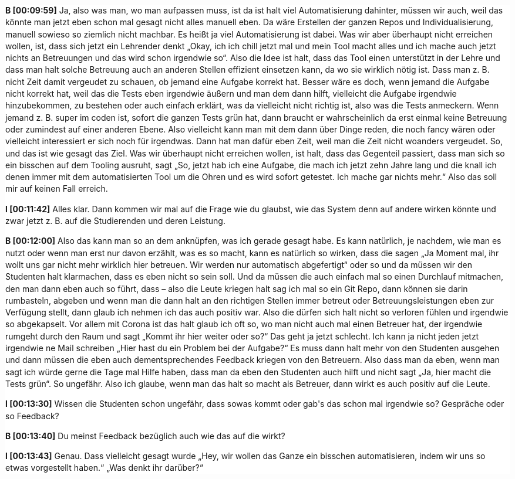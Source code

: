 **B [00:09:59]** Ja, also was man, wo man aufpassen muss, ist da ist halt viel Automatisierung dahinter, müssen wir auch, weil das könnte man jetzt eben schon mal gesagt nicht alles manuell eben. Da wäre Erstellen der ganzen Repos und Individualisierung, manuell sowieso so ziemlich nicht machbar. Es heißt ja viel Automatisierung ist dabei. Was wir aber überhaupt nicht erreichen wollen, ist, dass sich jetzt ein Lehrender denkt „Okay, ich ich chill jetzt mal und mein Tool macht alles und ich mache auch jetzt nichts an Betreuungen und das wird schon irgendwie so“. Also die Idee ist halt, dass das Tool einen unterstützt in der Lehre und dass man halt solche Betreuung auch an anderen Stellen effizient einsetzen kann, da wo sie wirklich nötig ist. Dass man z. B. nicht Zeit damit vergeudet zu schauen, ob jemand eine Aufgabe korrekt hat. Besser wäre es doch, wenn jemand die Aufgabe nicht korrekt hat, weil das die Tests eben irgendwie äußern und man dem dann hilft, vielleicht die Aufgabe irgendwie hinzubekommen, zu bestehen oder auch einfach erklärt, was da vielleicht nicht richtig ist, also was die Tests anmeckern. Wenn jemand z. B. super im coden ist, sofort die ganzen Tests grün hat, dann braucht er wahrscheinlich da erst einmal keine Betreuung oder zumindest auf einer anderen Ebene. Also vielleicht kann man mit dem dann über Dinge reden, die noch fancy wären oder vielleicht interessiert er sich noch für irgendwas. Dann hat man dafür eben Zeit, weil man die Zeit nicht woanders vergeudet. So, und das ist wie gesagt das Ziel. Was wir überhaupt nicht erreichen wollen, ist halt, dass das Gegenteil passiert, dass man sich so ein bisschen auf dem Tooling ausruht, sagt „So, jetzt hab ich eine Aufgabe, die mach ich jetzt zehn Jahre lang und die knall ich denen immer mit dem automatisierten Tool um die Ohren und es wird sofort getestet. Ich mache gar nichts mehr.“ Also das soll mir auf keinen Fall erreich.  
 
**I [00:11:42]** Alles klar. Dann kommen wir mal auf die Frage wie du glaubst, wie das System denn auf andere wirken könnte und zwar jetzt z. B. auf die Studierenden und deren Leistung.  
 
**B [00:12:00]** Also das kann man so an dem anknüpfen, was ich gerade gesagt habe. Es kann natürlich, je nachdem, wie man es nutzt oder wenn man erst nur davon erzählt, was es so macht, kann es natürlich so wirken, dass die sagen „Ja Moment mal, ihr wollt uns gar nicht mehr wirklich hier betreuen. Wir werden nur automatisch abgefertigt“ oder so und da müssen wir den Studenten halt klarmachen, dass es eben nicht so sein soll. Und da müssen die auch einfach mal so einen Durchlauf mitmachen, den man dann eben auch so führt, dass – also die Leute kriegen halt sag ich mal so ein Git Repo, dann können sie darin rumbasteln, abgeben und wenn man die dann halt an den richtigen Stellen immer betreut oder Betreuungsleistungen eben zur Verfügung stellt, dann glaub ich nehmen ich das auch positiv war. Also die dürfen sich halt nicht so verloren fühlen und irgendwie so abgekapselt. Vor allem mit Corona ist das halt glaub ich oft so, wo man nicht auch mal einen Betreuer hat, der irgendwie rumgeht durch den Raum und sagt „Kommt ihr hier weiter oder so?“ Das geht ja jetzt schlecht. Ich kann ja nicht jeden jetzt irgendwie ne Mail schreiben „Hier hast du ein Problem bei der Aufgabe?“ Es muss dann halt mehr von den Studenten ausgehen und dann müssen die eben auch dementsprechendes Feedback kriegen von den Betreuern. Also dass man da eben, wenn man sagt ich würde gerne die Tage mal Hilfe haben, dass man da eben den Studenten auch hilft und nicht sagt „Ja, hier macht die Tests grün“. So ungefähr. Also ich glaube, wenn man das halt so macht als Betreuer, dann wirkt es auch positiv auf die Leute.  
 
**I [00:13:30]** Wissen die Studenten schon ungefähr, dass sowas kommt oder gab's das schon mal irgendwie so? Gespräche oder so Feedback? 
 
**B [00:13:40]** Du meinst Feedback bezüglich auch wie das auf die wirkt?  
 
**I [00:13:43]** Genau. Dass vielleicht gesagt wurde „Hey, wir wollen das Ganze ein bisschen automatisieren, indem wir uns so etwas vorgestellt haben.“ „Was denkt ihr darüber?“ 
 